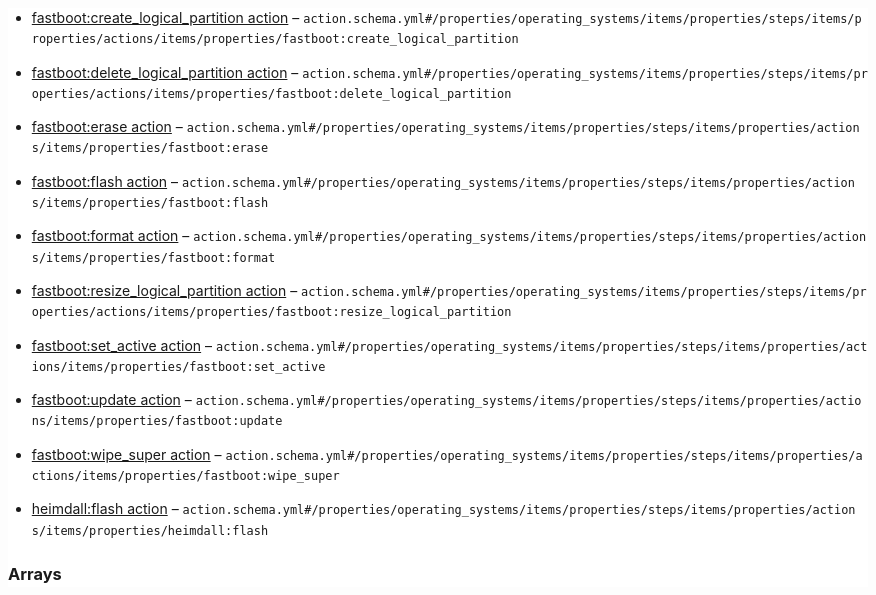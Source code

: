 *   [fastboot:create_logical_partition action](./device-properties-operating-systems-operating-system-properties-steps-step-properties-group-step-action-properties-fastbootcreate_logical_partition-action.md "Create a logical partition with the given name and size, in the super partition") – `action.schema.yml#/properties/operating_systems/items/properties/steps/items/properties/actions/items/properties/fastboot:create_logical_partition`

*   [fastboot:delete_logical_partition action](./device-properties-operating-systems-operating-system-properties-steps-step-properties-group-step-action-properties-fastbootdelete_logical_partition-action.md "Delete a logical partition with the given name") – `action.schema.yml#/properties/operating_systems/items/properties/steps/items/properties/actions/items/properties/fastboot:delete_logical_partition`

*   [fastboot:erase action](./device-properties-operating-systems-operating-system-properties-steps-step-properties-group-step-action-properties-fastbooterase-action.md "Erase a partition over fastboot") – `action.schema.yml#/properties/operating_systems/items/properties/steps/items/properties/actions/items/properties/fastboot:erase`

*   [fastboot:flash action](./device-properties-operating-systems-operating-system-properties-steps-step-properties-group-step-action-properties-fastbootflash-action.md "Flash a partition over fastboot") – `action.schema.yml#/properties/operating_systems/items/properties/steps/items/properties/actions/items/properties/fastboot:flash`

*   [fastboot:format action](./device-properties-operating-systems-operating-system-properties-steps-step-properties-group-step-action-properties-fastbootformat-action.md "Format a partition over fasboot") – `action.schema.yml#/properties/operating_systems/items/properties/steps/items/properties/actions/items/properties/fastboot:format`

*   [fastboot:resize_logical_partition action](./device-properties-operating-systems-operating-system-properties-steps-step-properties-group-step-action-properties-fastbootresize_logical_partition-action.md "Resize a logical partition with the given name and final size, in the super partition") – `action.schema.yml#/properties/operating_systems/items/properties/steps/items/properties/actions/items/properties/fastboot:resize_logical_partition`

*   [fastboot:set_active action](./device-properties-operating-systems-operating-system-properties-steps-step-properties-group-step-action-properties-fastbootset_active-action.md "Set active fastboot slot") – `action.schema.yml#/properties/operating_systems/items/properties/steps/items/properties/actions/items/properties/fastboot:set_active`

*   [fastboot:update action](./device-properties-operating-systems-operating-system-properties-steps-step-properties-group-step-action-properties-fastbootupdate-action.md "Apply fastboot update zip") – `action.schema.yml#/properties/operating_systems/items/properties/steps/items/properties/actions/items/properties/fastboot:update`

*   [fastboot:wipe_super action](./device-properties-operating-systems-operating-system-properties-steps-step-properties-group-step-action-properties-fastbootwipe_super-action.md "Wipe super partition using fastboot") – `action.schema.yml#/properties/operating_systems/items/properties/steps/items/properties/actions/items/properties/fastboot:wipe_super`

*   [heimdall:flash action](./device-properties-operating-systems-operating-system-properties-steps-step-properties-group-step-action-properties-heimdallflash-action.md "Flash partitions using heimdall") – `action.schema.yml#/properties/operating_systems/items/properties/steps/items/properties/actions/items/properties/heimdall:flash`

### Arrays
